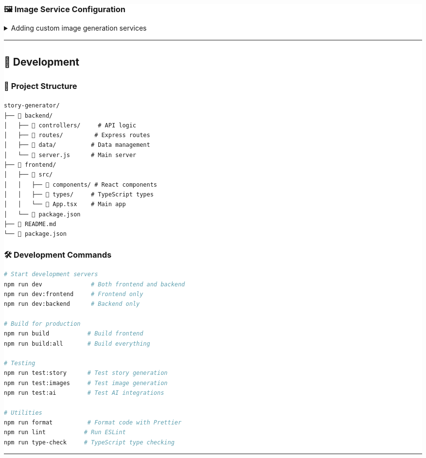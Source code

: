 ### 🖼️ **Image Service Configuration**

<details><summary>Adding custom image generation services</summary></details>

---

## 🚧 Development

### 📂 **Project Structure**

```
story-generator/
├── 📁 backend/
│   ├── 📁 controllers/     # API logic
│   ├── 📁 routes/         # Express routes  
│   ├── 📁 data/          # Data management
│   └── 📄 server.js      # Main server
├── 📁 frontend/
│   ├── 📁 src/
│   │   ├── 📁 components/ # React components
│   │   ├── 📁 types/     # TypeScript types
│   │   └── 📄 App.tsx    # Main app
│   └── 📄 package.json
├── 📄 README.md
└── 📄 package.json
```

### 🛠️ **Development Commands**

```bash
# Start development servers
npm run dev              # Both frontend and backend
npm run dev:frontend     # Frontend only
npm run dev:backend      # Backend only

# Build for production
npm run build           # Build frontend
npm run build:all       # Build everything

# Testing
npm run test:story      # Test story generation
npm run test:images     # Test image generation
npm run test:ai         # Test AI integrations

# Utilities
npm run format          # Format code with Prettier
npm run lint           # Run ESLint
npm run type-check     # TypeScript type checking
```

---
